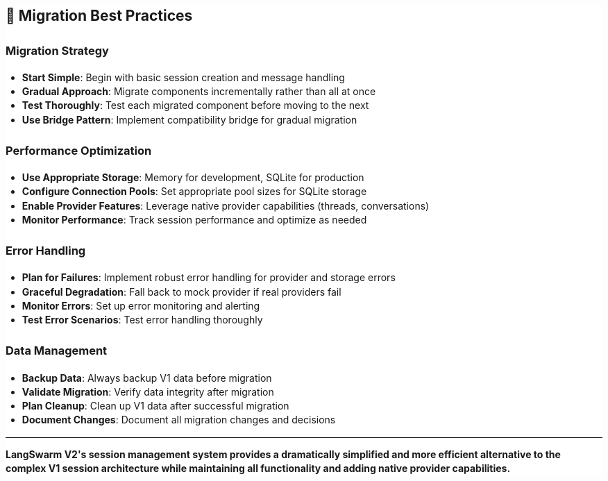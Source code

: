 
## 🎯 Migration Best Practices

### **Migration Strategy**
- **Start Simple**: Begin with basic session creation and message handling
- **Gradual Approach**: Migrate components incrementally rather than all at once
- **Test Thoroughly**: Test each migrated component before moving to the next
- **Use Bridge Pattern**: Implement compatibility bridge for gradual migration

### **Performance Optimization**
- **Use Appropriate Storage**: Memory for development, SQLite for production
- **Configure Connection Pools**: Set appropriate pool sizes for SQLite storage
- **Enable Provider Features**: Leverage native provider capabilities (threads, conversations)
- **Monitor Performance**: Track session performance and optimize as needed

### **Error Handling**
- **Plan for Failures**: Implement robust error handling for provider and storage errors
- **Graceful Degradation**: Fall back to mock provider if real providers fail
- **Monitor Errors**: Set up error monitoring and alerting
- **Test Error Scenarios**: Test error handling thoroughly

### **Data Management**
- **Backup Data**: Always backup V1 data before migration
- **Validate Migration**: Verify data integrity after migration
- **Plan Cleanup**: Clean up V1 data after successful migration
- **Document Changes**: Document all migration changes and decisions

---

**LangSwarm V2's session management system provides a dramatically simplified and more efficient alternative to the complex V1 session architecture while maintaining all functionality and adding native provider capabilities.**
